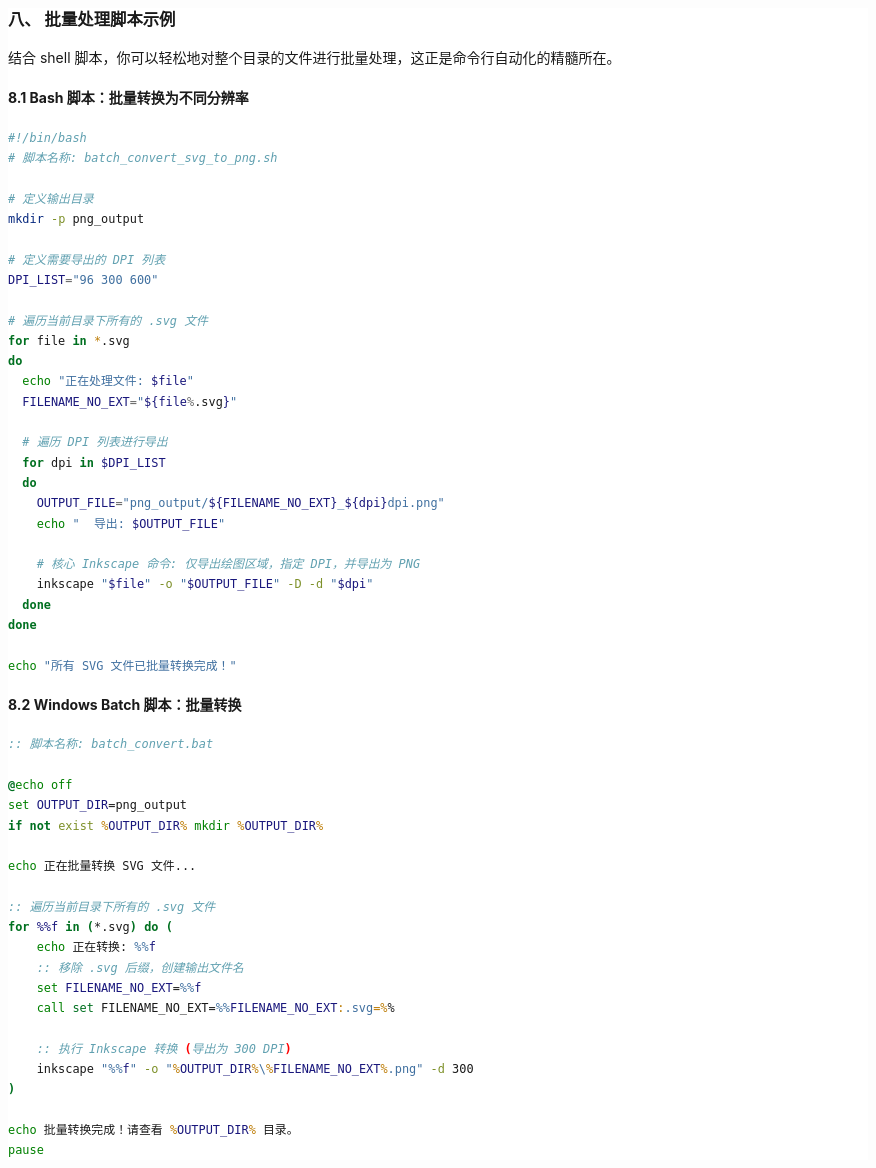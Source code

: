 
### 八、 批量处理脚本示例

结合 shell 脚本，你可以轻松地对整个目录的文件进行批量处理，这正是命令行自动化的精髓所在。

#### 8.1 Bash 脚本：批量转换为不同分辨率

```bash
#!/bin/bash
# 脚本名称: batch_convert_svg_to_png.sh

# 定义输出目录
mkdir -p png_output

# 定义需要导出的 DPI 列表
DPI_LIST="96 300 600"

# 遍历当前目录下所有的 .svg 文件
for file in *.svg
do
  echo "正在处理文件: $file"
  FILENAME_NO_EXT="${file%.svg}"

  # 遍历 DPI 列表进行导出
  for dpi in $DPI_LIST
  do
    OUTPUT_FILE="png_output/${FILENAME_NO_EXT}_${dpi}dpi.png"
    echo "  导出: $OUTPUT_FILE"
    
    # 核心 Inkscape 命令: 仅导出绘图区域，指定 DPI，并导出为 PNG
    inkscape "$file" -o "$OUTPUT_FILE" -D -d "$dpi"
  done
done

echo "所有 SVG 文件已批量转换完成！"
```

#### 8.2 Windows Batch 脚本：批量转换

```bat
:: 脚本名称: batch_convert.bat

@echo off
set OUTPUT_DIR=png_output
if not exist %OUTPUT_DIR% mkdir %OUTPUT_DIR%

echo 正在批量转换 SVG 文件...

:: 遍历当前目录下所有的 .svg 文件
for %%f in (*.svg) do (
    echo 正在转换: %%f
    :: 移除 .svg 后缀，创建输出文件名
    set FILENAME_NO_EXT=%%f
    call set FILENAME_NO_EXT=%%FILENAME_NO_EXT:.svg=%%

    :: 执行 Inkscape 转换 (导出为 300 DPI)
    inkscape "%%f" -o "%OUTPUT_DIR%\%FILENAME_NO_EXT%.png" -d 300
)

echo 批量转换完成！请查看 %OUTPUT_DIR% 目录。
pause
```
